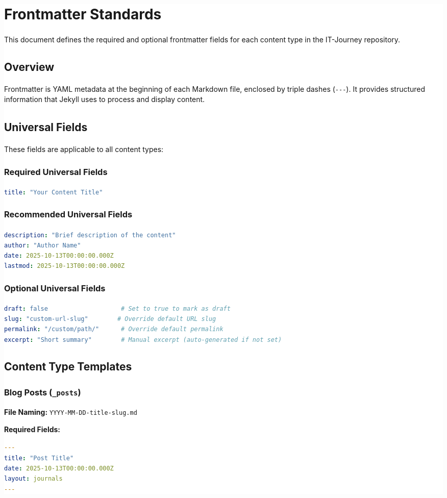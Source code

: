 # Frontmatter Standards

This document defines the required and optional frontmatter fields for each content type in the IT-Journey repository.

## Overview

Frontmatter is YAML metadata at the beginning of each Markdown file, enclosed by triple dashes (`---`). It provides structured information that Jekyll uses to process and display content.

## Universal Fields

These fields are applicable to all content types:

### Required Universal Fields

```yaml
title: "Your Content Title"
```

### Recommended Universal Fields

```yaml
description: "Brief description of the content"
author: "Author Name"
date: 2025-10-13T00:00:00.000Z
lastmod: 2025-10-13T00:00:00.000Z
```

### Optional Universal Fields

```yaml
draft: false                    # Set to true to mark as draft
slug: "custom-url-slug"        # Override default URL slug
permalink: "/custom/path/"      # Override default permalink
excerpt: "Short summary"        # Manual excerpt (auto-generated if not set)
```

## Content Type Templates

### Blog Posts (`_posts`)

**File Naming:** `YYYY-MM-DD-title-slug.md`

**Required Fields:**
```yaml
---
title: "Post Title"
date: 2025-10-13T00:00:00.000Z
layout: journals
---
```
